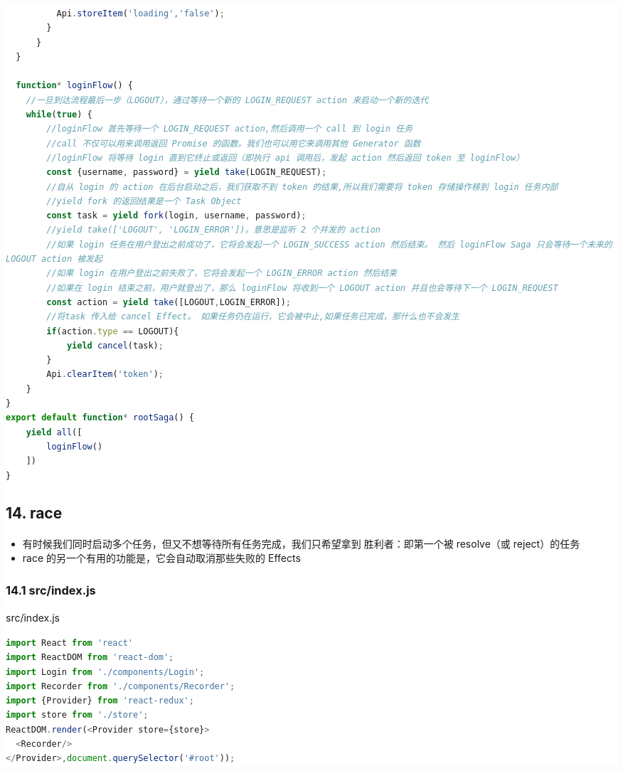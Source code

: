 ```js
          Api.storeItem('loading','false');
        }
      }
  }

  function* loginFlow() {
    //一旦到达流程最后一步（LOGOUT），通过等待一个新的 LOGIN_REQUEST action 来启动一个新的迭代
    while(true) {
        //loginFlow 首先等待一个 LOGIN_REQUEST action,然后调用一个 call 到 login 任务
        //call 不仅可以用来调用返回 Promise 的函数。我们也可以用它来调用其他 Generator 函数
        //loginFlow 将等待 login 直到它终止或返回（即执行 api 调用后，发起 action 然后返回 token 至 loginFlow）
        const {username, password} = yield take(LOGIN_REQUEST);
        //自从 login 的 action 在后台启动之后，我们获取不到 token 的结果,所以我们需要将 token 存储操作移到 login 任务内部
        //yield fork 的返回结果是一个 Task Object
        const task = yield fork(login, username, password);
        //yield take(['LOGOUT', 'LOGIN_ERROR'])。意思是监听 2 个并发的 action
        //如果 login 任务在用户登出之前成功了，它将会发起一个 LOGIN_SUCCESS action 然后结束。 然后 loginFlow Saga 只会等待一个未来的 LOGOUT action 被发起
        //如果 login 在用户登出之前失败了，它将会发起一个 LOGIN_ERROR action 然后结束
        //如果在 login 结束之前，用户就登出了，那么 loginFlow 将收到一个 LOGOUT action 并且也会等待下一个 LOGIN_REQUEST
        const action = yield take([LOGOUT,LOGIN_ERROR]);
        //将task 传入给 cancel Effect。 如果任务仍在运行，它会被中止,如果任务已完成，那什么也不会发生
        if(action.type == LOGOUT){
            yield cancel(task);
        }
        Api.clearItem('token');
    }
}
export default function* rootSaga() {
    yield all([
        loginFlow()
    ])
}
```

## 14. race

- 有时候我们同时启动多个任务，但又不想等待所有任务完成，我们只希望拿到 胜利者：即第一个被 resolve（或 reject）的任务
- race 的另一个有用的功能是，它会自动取消那些失败的 Effects

### 14.1 src/index.js

src/index.js

```js
import React from 'react'
import ReactDOM from 'react-dom';
import Login from './components/Login';
import Recorder from './components/Recorder';
import {Provider} from 'react-redux';
import store from './store';
ReactDOM.render(<Provider store={store}>
  <Recorder/>
</Provider>,document.querySelector('#root'));
```
